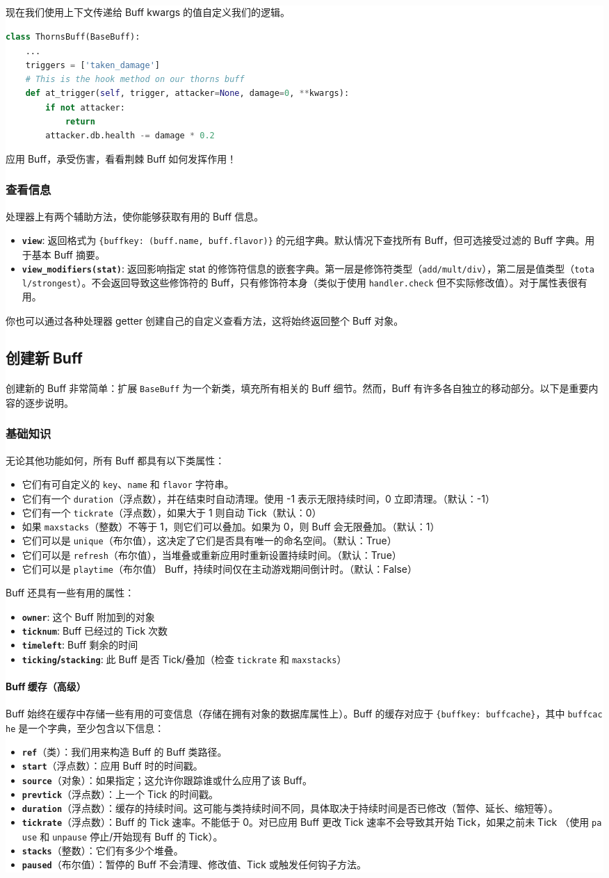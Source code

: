 现在我们使用上下文传递给 Buff kwargs 的值自定义我们的逻辑。

```python
class ThornsBuff(BaseBuff):
    ...
    triggers = ['taken_damage']
    # This is the hook method on our thorns buff
    def at_trigger(self, trigger, attacker=None, damage=0, **kwargs):
        if not attacker: 
            return
        attacker.db.health -= damage * 0.2
```

应用 Buff，承受伤害，看看荆棘 Buff 如何发挥作用！

### 查看信息

处理器上有两个辅助方法，使你能够获取有用的 Buff 信息。

- **`view`**: 返回格式为 `{buffkey: (buff.name, buff.flavor)}` 的元组字典。默认情况下查找所有 Buff，但可选接受过滤的 Buff 字典。用于基本 Buff 摘要。
- **`view_modifiers(stat)`**: 返回影响指定 stat 的修饰符信息的嵌套字典。第一层是修饰符类型（`add/mult/div`），第二层是值类型（`total/strongest`）。不会返回导致这些修饰符的 Buff，只有修饰符本身（类似于使用 `handler.check` 但不实际修改值）。对于属性表很有用。

你也可以通过各种处理器 getter 创建自己的自定义查看方法，这将始终返回整个 Buff 对象。

## 创建新 Buff

创建新的 Buff 非常简单：扩展 `BaseBuff` 为一个新类，填充所有相关的 Buff 细节。然而，Buff 有许多各自独立的移动部分。以下是重要内容的逐步说明。

### 基础知识

无论其他功能如何，所有 Buff 都具有以下类属性：

- 它们有可自定义的 `key`、`name` 和 `flavor` 字符串。
- 它们有一个 `duration`（浮点数），并在结束时自动清理。使用 -1 表示无限持续时间，0 立即清理。（默认：-1）
- 它们有一个 `tickrate`（浮点数），如果大于 1 则自动 Tick（默认：0）
- 如果 `maxstacks`（整数）不等于 1，则它们可以叠加。如果为 0，则 Buff 会无限叠加。（默认：1）
- 它们可以是 `unique`（布尔值），这决定了它们是否具有唯一的命名空间。（默认：True）
- 它们可以是 `refresh`（布尔值），当堆叠或重新应用时重新设置持续时间。（默认：True）
- 它们可以是 `playtime`（布尔值） Buff，持续时间仅在主动游戏期间倒计时。（默认：False）

Buff 还具有一些有用的属性：

- **`owner`**: 这个 Buff 附加到的对象
- **`ticknum`**: Buff 已经过的 Tick 次数
- **`timeleft`**: Buff 剩余的时间
- **`ticking`/`stacking`**: 此 Buff 是否 Tick/叠加（检查 `tickrate` 和 `maxstacks`）

#### Buff 缓存（高级）

Buff 始终在缓存中存储一些有用的可变信息（存储在拥有对象的数据库属性上）。Buff 的缓存对应于 `{buffkey: buffcache}`，其中 `buffcache` 是一个字典，至少包含以下信息：

- **`ref`**（类）：我们用来构造 Buff 的 Buff 类路径。
- **`start`**（浮点数）：应用 Buff 时的时间戳。
- **`source`**（对象）：如果指定；这允许你跟踪谁或什么应用了该 Buff。
- **`prevtick`**（浮点数）：上一个 Tick 的时间戳。
- **`duration`**（浮点数）：缓存的持续时间。这可能与类持续时间不同，具体取决于持续时间是否已修改（暂停、延长、缩短等）。
- **`tickrate`**（浮点数）：Buff 的 Tick 速率。不能低于 0。对已应用 Buff 更改 Tick 速率不会导致其开始 Tick，如果之前未 Tick （使用 `pause` 和 `unpause` 停止/开始现有 Buff 的 Tick）。
- **`stacks`**（整数）：它们有多少个堆叠。
- **`paused`**（布尔值）：暂停的 Buff 不会清理、修改值、Tick 或触发任何钩子方法。
